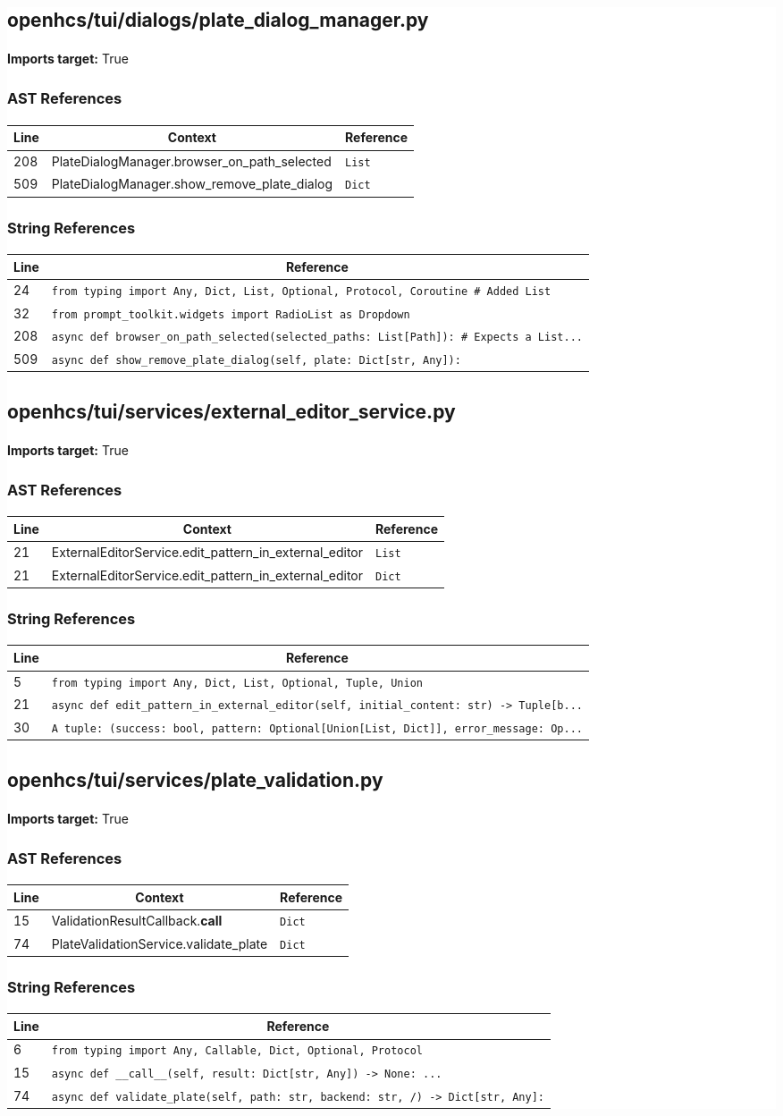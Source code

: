 ## openhcs/tui/dialogs/plate_dialog_manager.py
**Imports target:** True

### AST References
| Line | Context | Reference |
| ---- | ------- | --------- |
| 208 | PlateDialogManager.browser_on_path_selected | `List` |
| 509 | PlateDialogManager.show_remove_plate_dialog | `Dict` |

### String References
| Line | Reference |
| ---- | --------- |
| 24 | `from typing import Any, Dict, List, Optional, Protocol, Coroutine # Added List` |
| 32 | `from prompt_toolkit.widgets import RadioList as Dropdown` |
| 208 | `async def browser_on_path_selected(selected_paths: List[Path]): # Expects a List...` |
| 509 | `async def show_remove_plate_dialog(self, plate: Dict[str, Any]):` |

## openhcs/tui/services/external_editor_service.py
**Imports target:** True

### AST References
| Line | Context | Reference |
| ---- | ------- | --------- |
| 21 | ExternalEditorService.edit_pattern_in_external_editor | `List` |
| 21 | ExternalEditorService.edit_pattern_in_external_editor | `Dict` |

### String References
| Line | Reference |
| ---- | --------- |
| 5 | `from typing import Any, Dict, List, Optional, Tuple, Union` |
| 21 | `async def edit_pattern_in_external_editor(self, initial_content: str) -> Tuple[b...` |
| 30 | `A tuple: (success: bool, pattern: Optional[Union[List, Dict]], error_message: Op...` |

## openhcs/tui/services/plate_validation.py
**Imports target:** True

### AST References
| Line | Context | Reference |
| ---- | ------- | --------- |
| 15 | ValidationResultCallback.__call__ | `Dict` |
| 74 | PlateValidationService.validate_plate | `Dict` |

### String References
| Line | Reference |
| ---- | --------- |
| 6 | `from typing import Any, Callable, Dict, Optional, Protocol` |
| 15 | `async def __call__(self, result: Dict[str, Any]) -> None: ...` |
| 74 | `async def validate_plate(self, path: str, backend: str, /) -> Dict[str, Any]:` |
